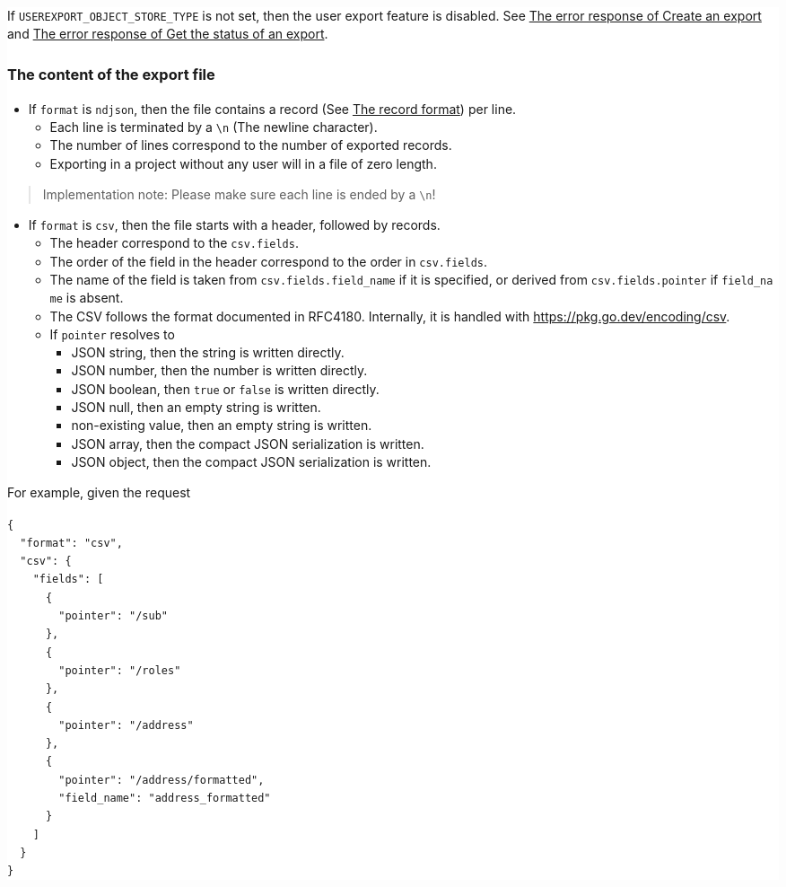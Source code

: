 If `USEREXPORT_OBJECT_STORE_TYPE` is not set, then the user export feature is disabled.
See [The error response of Create an export](#the-error-response-of-create-an-export) and
[The error response of Get the status of an export](#the-error-responseof-get-the-status-of-an-export).

### The content of the export file

- If `format` is `ndjson`, then the file contains a record (See [The record format](#the-record-format)) per line.
  - Each line is terminated by a `\n` (The newline character).
  - The number of lines correspond to the number of exported records.
  - Exporting in a project without any user will in a file of zero length.

> Implementation note: Please make sure each line is ended by a `\n`!

- If `format` is `csv`, then the file starts with a header, followed by records.
  - The header correspond to the `csv.fields`.
  - The order of the field in the header correspond to the order in `csv.fields`.
  - The name of the field is taken from `csv.fields.field_name` if it is specified, or derived from `csv.fields.pointer` if `field_name` is absent.
  - The CSV follows the format documented in RFC4180. Internally, it is handled with https://pkg.go.dev/encoding/csv.
  - If `pointer` resolves to
    - JSON string, then the string is written directly.
    - JSON number, then the number is written directly.
    - JSON boolean, then `true` or `false` is written directly.
    - JSON null, then an empty string is written.
    - non-existing value, then an empty string is written.
    - JSON array, then the compact JSON serialization is written.
    - JSON object, then the compact JSON serialization is written.

For example, given the request

```
{
  "format": "csv",
  "csv": {
    "fields": [
      {
        "pointer": "/sub"
      },
      {
        "pointer": "/roles"
      },
      {
        "pointer": "/address"
      },
      {
        "pointer": "/address/formatted",
        "field_name": "address_formatted"
      }
    ]
  }
}
```
